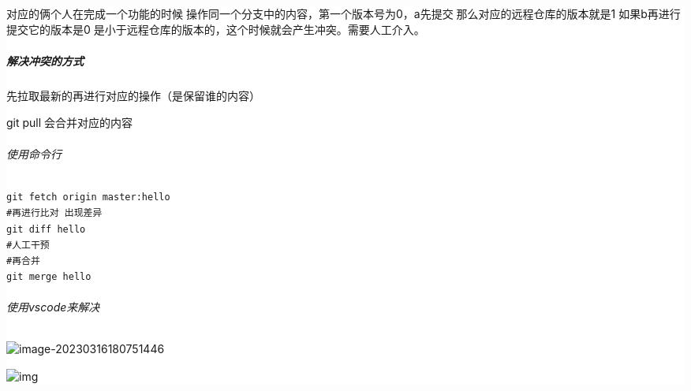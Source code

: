 对应的俩个人在完成一个功能的时候 操作同一个分支中的内容，第一个版本号为0，a先提交 那么对应的远程仓库的版本就是1 如果b再进行提交它的版本是0 是小于远程仓库的版本的，这个时候就会产生冲突。需要人工介入。

##### 解决冲突的方式

先拉取最新的再进行对应的操作（是保留谁的内容）

git pull 会合并对应的内容

###### 使用命令行

```shell
git fetch origin master:hello
#再进行比对 出现差异
git diff hello
#人工干预
#再合并
git merge hello
```

###### 使用vscode来解决

![image-20230316180751446](C:\Users\29769\AppData\Roaming\Typora\typora-user-images\image-20230316180751446.png)

![img](https://www.likecs.com/default/index/img?u=L2RlZmF1bHQvaW5kZXgvaW1nP3U9YUhSMGNITTZMeTl3YVdGdWMyaGxiaTVqYjIwdmFXMWhaMlZ6THprNE9DOWlPREkwTWpNMVl6bGtNR1kzTXprNE5USmtZemN5WVRGbE5XVm1ZVEJtWXk1d2JtYz0=)